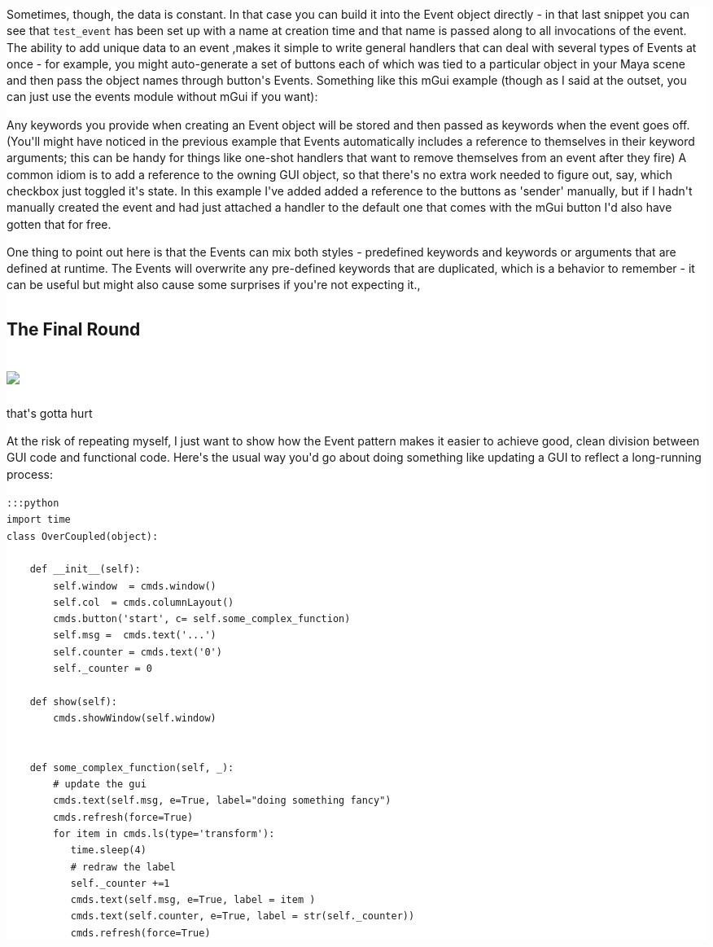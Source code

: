 Sometimes, though, the data is constant. In that case you can build it into the Event object directly - in that last snippet you can see that `test_event` has been set up with a name at creation time and that name is passed along to all invocations of the event. The ability to add unique data to an event ,makes it simple to write general handlers that can deal with several types of  Events at once - for example, you might auto-generate a set of buttons each of which was tied to a particular object in your Maya scene and then pass the object names through button's Events. Something like this mGui example (though as I said at the outset, you can just use the events module without mGui if you want):  


  
Any keywords you provide when creating an Event object will be stored and then passed as keywords when the event goes off. (You'll might have noticed in the previous example that Events automatically includes a reference to themselves in their keyword arguments; this can be handy for things like one-shot handlers that want to remove themselves from an  event after they fire)  A common idiom is to add a reference to the owning GUI object, so that there's no extra work needed to figure out, say, which checkbox just toggled it's state. In this example I've added added a reference to the buttons as 'sender' manually, but if I hadn't manually created the event and had just attached a handler to the default one that comes with the mGui button I'd also have gotten that for free.  
  
One thing to point out here is that the Events can mix both styles - predefined keywords and keywords or arguments that are defined at runtime. The Events will overwrite any pre-defined keywords that are duplicated, which is a behavior to remember - it can be useful but might also cause some surprises if you're not expecting it.,  
  


## The Final Round

[![](http://i.ytimg.com/vi/M50wHftQax8/0.jpg)](http://i.ytimg.com/vi/M50wHftQax8/0.jpg)  
---  
that's gotta hurt  
  
At the risk of repeating myself, I just want to show how the Event pattern makes it easier to achieve good, clean division between GUI code and functional code.  Here's the usual way you'd go about doing something like updating a GUI to reflect a long-running process:  

    :::python
    import time
    class OverCoupled(object):
        
        def __init__(self):
            self.window  = cmds.window()
            self.col  = cmds.columnLayout()
            cmds.button('start', c= self.some_complex_function)
            self.msg =  cmds.text('...')
            self.counter = cmds.text('0')
            self._counter = 0

        def show(self):
            cmds.showWindow(self.window)
       
        
        def some_complex_function(self, _):
            # update the gui
            cmds.text(self.msg, e=True, label="doing something fancy")
            cmds.refresh(force=True)
            for item in cmds.ls(type='transform'):
               time.sleep(4)
               # redraw the label 
               self._counter +=1 
               cmds.text(self.msg, e=True, label = item )
               cmds.text(self.counter, e=True, label = str(self._counter))
               cmds.refresh(force=True)